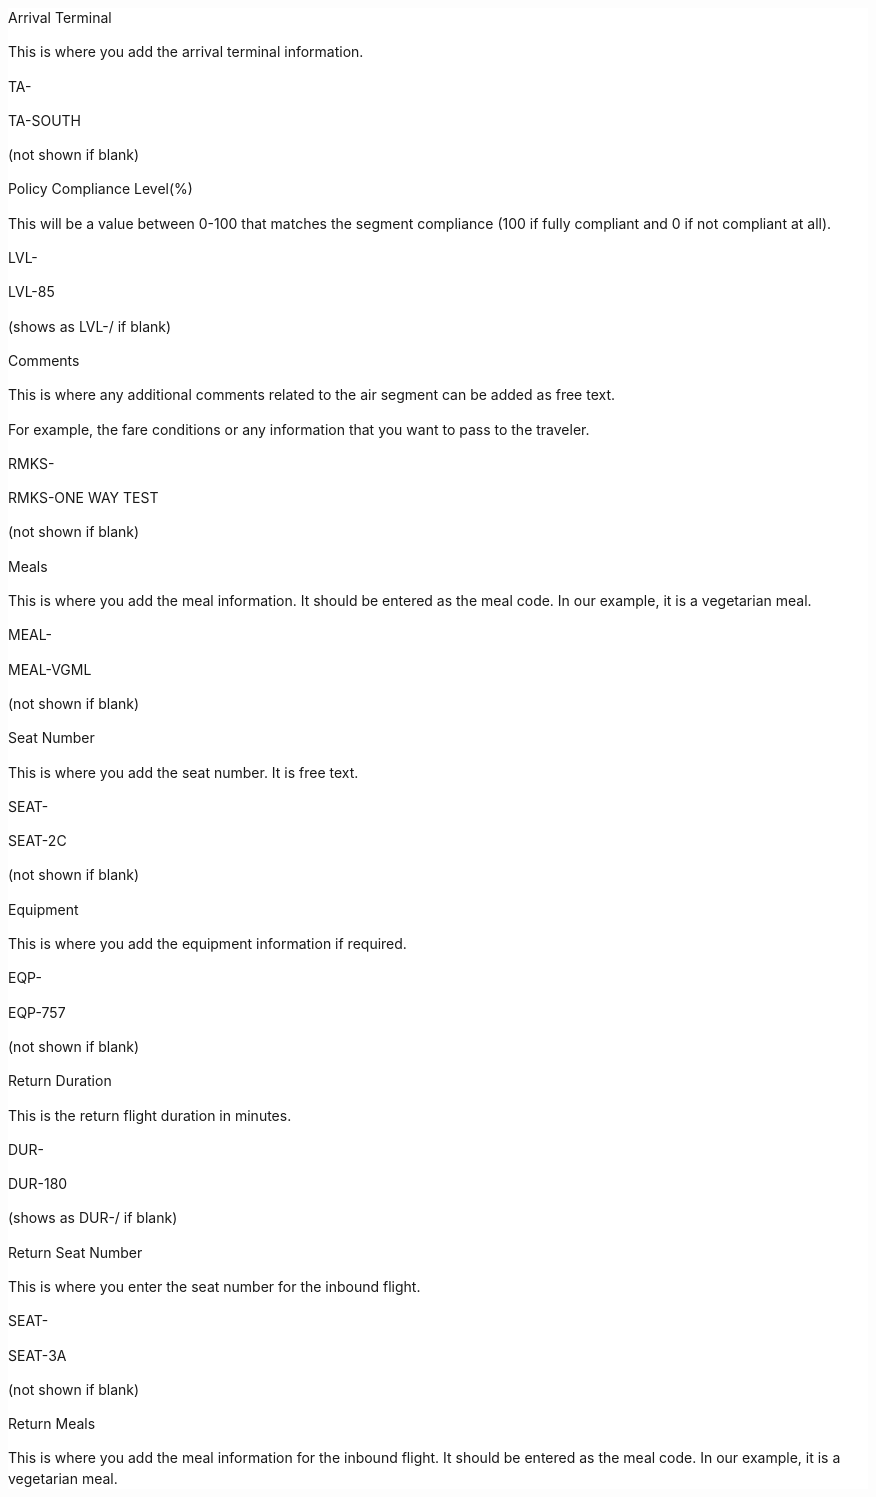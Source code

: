 <tr class="odd">
<td><p>Arrival Terminal</p>
<p>This is where you add the arrival terminal information.</p></td>
<td>TA-</td>
<td><p>TA-SOUTH</p>
<p>(not shown if blank)</p></td>
</tr>
<tr class="even">
<td><p>Policy Compliance Level(%)</p>
<p>This will be a value between 0-100 that matches the segment compliance (100 if fully compliant and 0 if not compliant at all).</p></td>
<td>LVL-</td>
<td><p>LVL-85</p>
<p>(shows as LVL-/ if blank)</p></td>
</tr>
<tr class="odd">
<td><p>Comments</p>
<p>This is where any additional comments related to the air segment can be added as free text.</p>
<p>For example, the fare conditions or any information that you want to pass to the traveler.</p></td>
<td>RMKS-</td>
<td><p>RMKS-ONE WAY TEST</p>
<p>(not shown if blank)</p></td>
</tr>
<tr class="even">
<td><p>Meals</p>
<p>This is where you add the meal information. It should be entered as the meal code. In our example, it is a vegetarian meal.</p></td>
<td>MEAL-</td>
<td><p>MEAL-VGML</p>
<p>(not shown if blank)</p></td>
</tr>
<tr class="odd">
<td><p>Seat Number</p>
<p>This is where you add the seat number. It is free text.</p></td>
<td>SEAT-</td>
<td><p>SEAT-2C</p>
<p>(not shown if blank)</p></td>
</tr>
<tr class="even">
<td><p>Equipment</p>
<p>This is where you add the equipment information if required.</p></td>
<td>EQP-</td>
<td><p>EQP-757</p>
<p>(not shown if blank)</p></td>
</tr>
<tr class="odd">
<td><p>Return Duration</p>
<p>This is the return flight duration in minutes.</p></td>
<td>DUR-</td>
<td><p>DUR-180</p>
<p>(shows as DUR-/ if blank)</p></td>
</tr>
<tr class="even">
<td><p>Return Seat Number</p>
<p>This is where you enter the seat number for the inbound flight.</p></td>
<td>SEAT-</td>
<td><p>SEAT-3A</p>
<p>(not shown if blank)</p></td>
</tr>
<tr class="odd">
<td><p>Return Meals</p>
<p>This is where you add the meal information for the inbound flight. It should be entered as the meal code. In our example, it is a vegetarian meal.</p></td>
